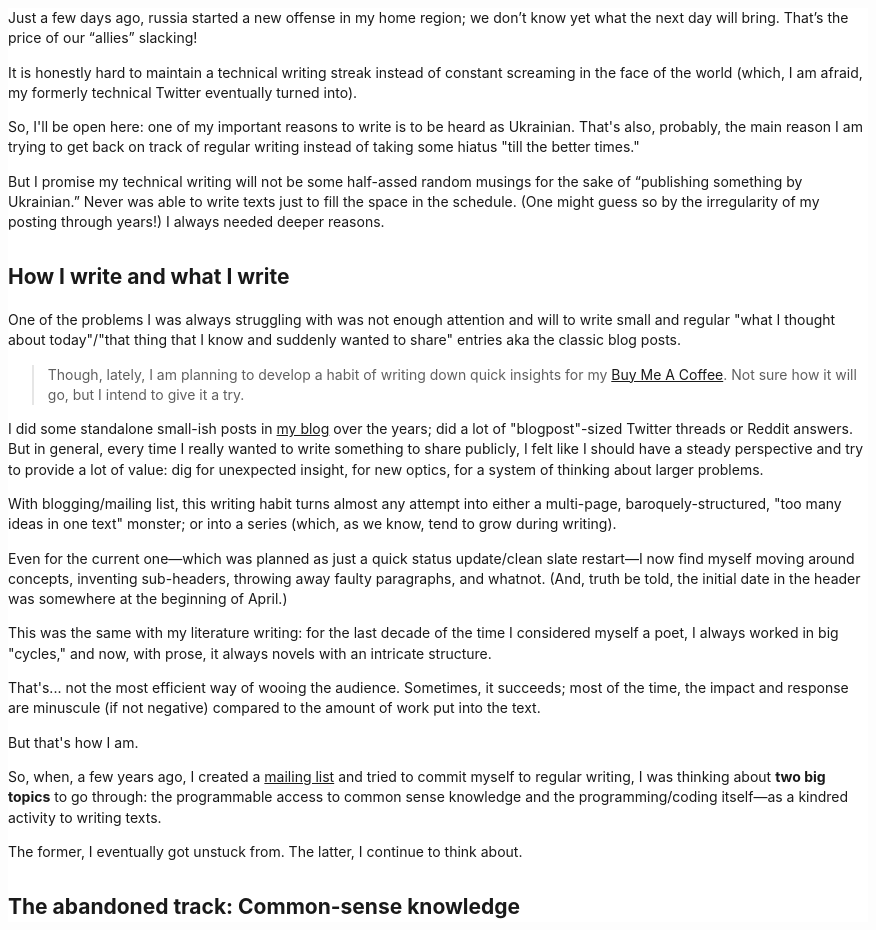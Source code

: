 Just a few days ago, russia started a new offense in my home region; we don’t know yet what the next day will bring. That’s the price of our “allies” slacking!

It is honestly hard to maintain a technical writing streak instead of constant screaming in the face of the world (which, I am afraid, my formerly technical Twitter eventually turned into).

So, I'll be open here: one of my important reasons to write is to be heard as Ukrainian. That's also, probably, the main reason I am trying to get back on track of regular writing instead of taking some hiatus "till the better times."

But I promise my technical writing will not be some half-assed random musings for the sake of “publishing something by Ukrainian.” Never was able to write texts just to fill the space in the schedule. (One might guess so by the irregularity of my posting through years!) I always needed deeper reasons.

## How I write and what I write

One of the problems I was always struggling with was not enough attention and will to write small and regular "what I thought about today"/"that thing that I know and suddenly wanted to share" entries aka the classic blog posts.

> Though, lately, I am planning to develop a habit of writing down quick insights for my [Buy Me A Coffee](https://buymeacoffee.com/zverok). Not sure how it will go, but I intend to give it a try.

I did some standalone small-ish posts in [my blog](https://zverok.space/writing/) over the years; did a lot of "blogpost"-sized Twitter threads or Reddit answers. But in general, every time I really wanted to write something to share publicly, I felt like I should have a steady perspective and try to provide a lot of value: dig for unexpected insight, for new optics, for a system of thinking about larger problems.

With blogging/mailing list, this writing habit turns almost any attempt into either a multi-page, baroquely-structured, "too many ideas in one text" monster; or into a series (which, as we know, tend to grow during writing).

Even for the current one—which was planned as just a quick status update/clean slate restart—I now find myself moving around concepts, inventing sub-headers, throwing away faulty paragraphs, and whatnot. (And, truth be told, the initial date in the header was somewhere at the beginning of April.)

This was the same with my literature writing: for the last decade of the time I considered myself a poet, I always worked in big "cycles," and now, with prose, it always novels with an intricate structure.

That's... not the most efficient way of wooing the audience. Sometimes, it succeeds; most of the time, the impact and response are minuscule (if not negative) compared to the amount of work put into the text.

But that's how I am.

So, when, a few years ago, I created a [mailing list](https://zverok.substack.com/) and tried to commit myself to regular writing, I was thinking about **two big topics** to go through: the programmable access to common sense knowledge and the programming/coding itself—as a kindred activity to writing texts.

The former, I eventually got unstuck from. The latter, I continue to think about.

## The abandoned track: Common-sense knowledge
